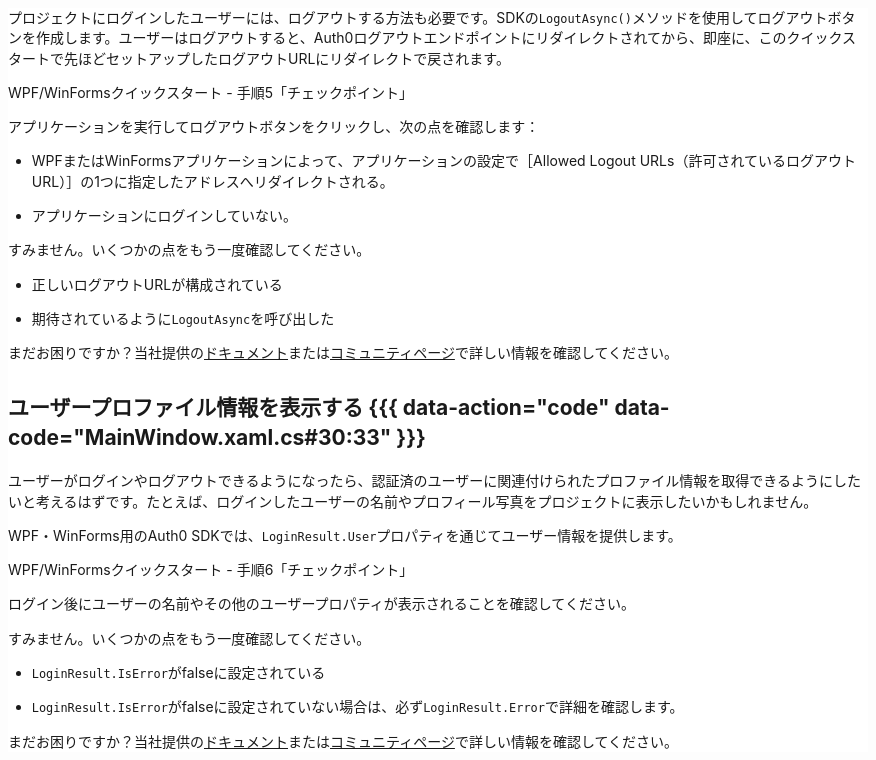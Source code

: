 
<p>プロジェクトにログインしたユーザーには、ログアウトする方法も必要です。SDKの<code>LogoutAsync()</code>メソッドを使用してログアウトボタンを作成します。ユーザーはログアウトすると、Auth0ログアウトエンドポイントにリダイレクトされてから、即座に、このクイックスタートで先ほどセットアップしたログアウトURLにリダイレクトで戻されます。</p><p><div class="checkpoint">WPF/WinFormsクイックスタート - 手順5「チェックポイント」 <div class="checkpoint-default"><p>アプリケーションを実行してログアウトボタンをクリックし、次の点を確認します：</p><ul><li><p>WPFまたはWinFormsアプリケーションによって、アプリケーションの設定で［Allowed Logout URLs（許可されているログアウトURL）］の1つに指定したアドレスへリダイレクトされる。</p></li><li><p>アプリケーションにログインしていない。</p></li></ul><p></p></div>

  <div class="checkpoint-success"></div>

  <div class="checkpoint-failure"><p>すみません。いくつかの点をもう一度確認してください。</p><ul><li><p>正しいログアウトURLが構成されている</p></li><li><p>期待されているように<code>LogoutAsync</code>を呼び出した</p></li></ul><p>まだお困りですか？当社提供の<a href="https://auth0.com/docs" target="_blank" >ドキュメント</a>または<a href="https://community.auth0.com/" target="_blank" rel="noreferrer noopener">コミュニティページ</a>で詳しい情報を確認してください。</p></div>

  </div></p>

## ユーザープロファイル情報を表示する {{{ data-action="code" data-code="MainWindow.xaml.cs#30:33" }}}


<p>ユーザーがログインやログアウトできるようになったら、認証済のユーザーに関連付けられた<a data-contentfulid="2ClGWANGeRoTkg5Ax2gOVK-ja-JP">プロファイル情報</a>を取得できるようにしたいと考えるはずです。たとえば、ログインしたユーザーの名前やプロフィール写真をプロジェクトに表示したいかもしれません。</p><p>WPF・WinForms用のAuth0 SDKでは、<code>LoginResult.User</code>プロパティを通じてユーザー情報を提供します。</p><p><div class="checkpoint">WPF/WinFormsクイックスタート - 手順6「チェックポイント」 <div class="checkpoint-default"><p>ログイン後にユーザーの名前やその他のユーザープロパティが表示されることを確認してください。</p></div>

  <div class="checkpoint-success"></div>

  <div class="checkpoint-failure"><p>すみません。いくつかの点をもう一度確認してください。</p><ul><li><p><code>LoginResult.IsError</code>がfalseに設定されている</p></li><li><p><code>LoginResult.IsError</code>がfalseに設定されていない場合は、必ず<code>LoginResult.Error</code>で詳細を確認します。</p></li></ul><p>まだお困りですか？当社提供の<a href="https://auth0.com/docs" target="_blank" >ドキュメント</a>または<a href="https://community.auth0.com/" target="_blank" rel="noreferrer noopener">コミュニティページ</a>で詳しい情報を確認してください。</p></div>

  </div></p>
